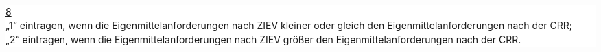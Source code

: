 <span id="FnA3-F804815_08a"></span><a href="#FnR.FnA3-F804815_08a" class="Footnote">8</a>  
„1“ eintragen, wenn die Eigenmittelanforderungen nach ZIEV kleiner oder gleich den Eigenmittelanforderungen nach der CRR;  
„2“ eintragen, wenn die Eigenmittelanforderungen nach ZIEV größer den Eigenmittelanforderungen nach der CRR.
